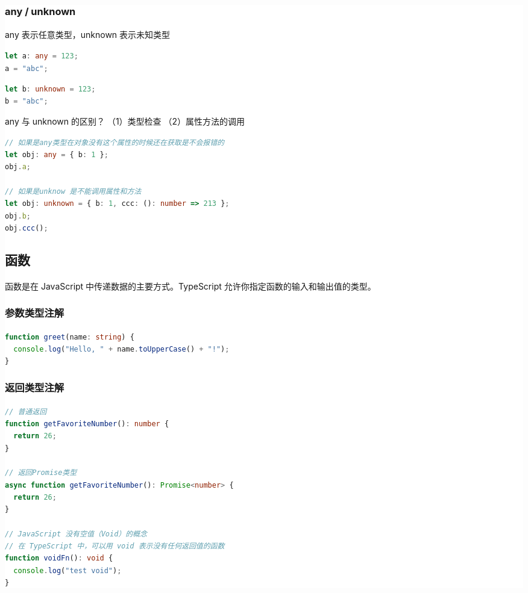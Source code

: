 ### any / unknown

any 表示任意类型，unknown 表示未知类型

```ts
let a: any = 123;
a = "abc";
```

```ts
let b: unknown = 123;
b = "abc";
```

any 与 unknown 的区别？
（1）类型检查
（2）属性方法的调用

```ts
// 如果是any类型在对象没有这个属性的时候还在获取是不会报错的
let obj: any = { b: 1 };
obj.a;

// 如果是unknow 是不能调用属性和方法
let obj: unknown = { b: 1, ccc: (): number => 213 };
obj.b;
obj.ccc();
```

## 函数

函数是在 JavaScript 中传递数据的主要方式。TypeScript 允许你指定函数的输入和输出值的类型。

### 参数类型注解

```ts
function greet(name: string) {
  console.log("Hello, " + name.toUpperCase() + "!");
}
```

### 返回类型注解

```ts
// 普通返回
function getFavoriteNumber(): number {
  return 26;
}

// 返回Promise类型
async function getFavoriteNumber(): Promise<number> {
  return 26;
}

// JavaScript 没有空值（Void）的概念
// 在 TypeScript 中，可以用 void 表示没有任何返回值的函数
function voidFn(): void {
  console.log("test void");
}
```
